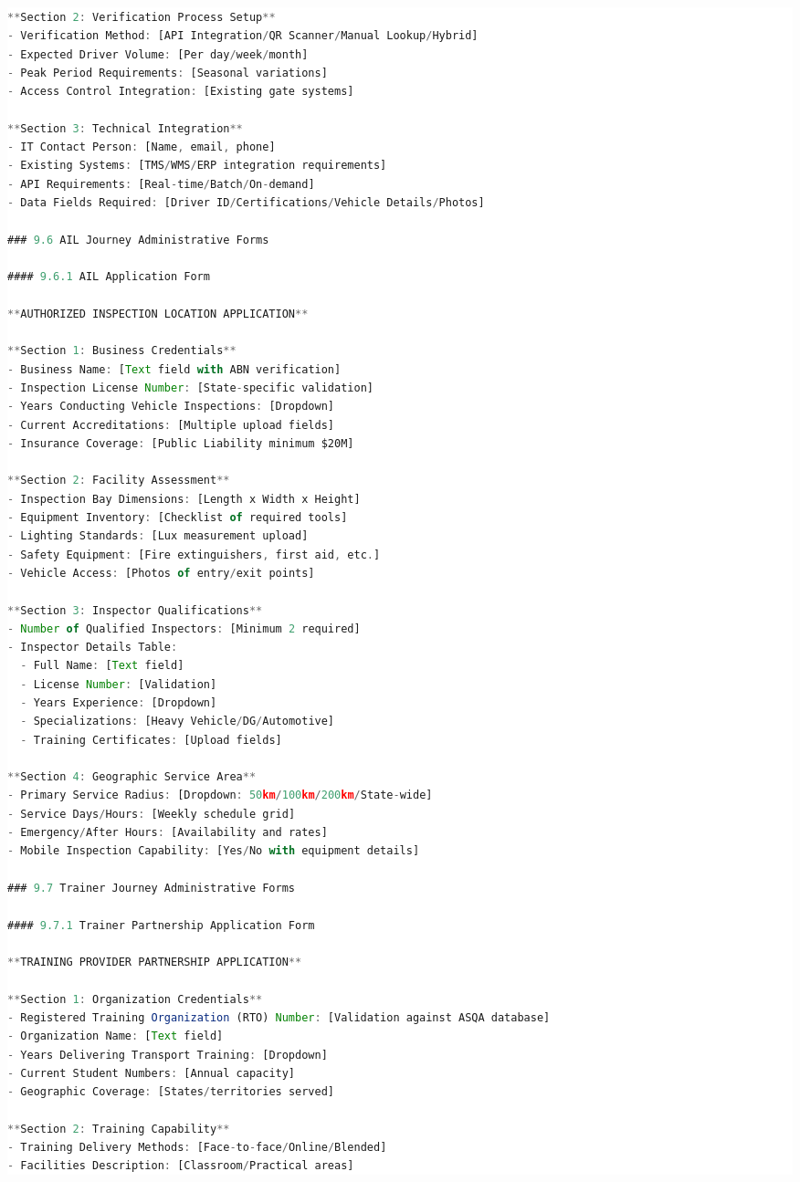 ```javascript
**Section 2: Verification Process Setup**
- Verification Method: [API Integration/QR Scanner/Manual Lookup/Hybrid]
- Expected Driver Volume: [Per day/week/month]
- Peak Period Requirements: [Seasonal variations]
- Access Control Integration: [Existing gate systems]

**Section 3: Technical Integration**
- IT Contact Person: [Name, email, phone]
- Existing Systems: [TMS/WMS/ERP integration requirements]
- API Requirements: [Real-time/Batch/On-demand]
- Data Fields Required: [Driver ID/Certifications/Vehicle Details/Photos]

### 9.6 AIL Journey Administrative Forms

#### 9.6.1 AIL Application Form

**AUTHORIZED INSPECTION LOCATION APPLICATION**

**Section 1: Business Credentials**
- Business Name: [Text field with ABN verification]
- Inspection License Number: [State-specific validation]
- Years Conducting Vehicle Inspections: [Dropdown]
- Current Accreditations: [Multiple upload fields]
- Insurance Coverage: [Public Liability minimum $20M]

**Section 2: Facility Assessment**
- Inspection Bay Dimensions: [Length x Width x Height]
- Equipment Inventory: [Checklist of required tools]
- Lighting Standards: [Lux measurement upload]
- Safety Equipment: [Fire extinguishers, first aid, etc.]
- Vehicle Access: [Photos of entry/exit points]

**Section 3: Inspector Qualifications**
- Number of Qualified Inspectors: [Minimum 2 required]
- Inspector Details Table:
  - Full Name: [Text field]
  - License Number: [Validation]
  - Years Experience: [Dropdown]
  - Specializations: [Heavy Vehicle/DG/Automotive]
  - Training Certificates: [Upload fields]

**Section 4: Geographic Service Area**
- Primary Service Radius: [Dropdown: 50km/100km/200km/State-wide]
- Service Days/Hours: [Weekly schedule grid]
- Emergency/After Hours: [Availability and rates]
- Mobile Inspection Capability: [Yes/No with equipment details]

### 9.7 Trainer Journey Administrative Forms

#### 9.7.1 Trainer Partnership Application Form

**TRAINING PROVIDER PARTNERSHIP APPLICATION**

**Section 1: Organization Credentials**
- Registered Training Organization (RTO) Number: [Validation against ASQA database]
- Organization Name: [Text field]
- Years Delivering Transport Training: [Dropdown]
- Current Student Numbers: [Annual capacity]
- Geographic Coverage: [States/territories served]

**Section 2: Training Capability**
- Training Delivery Methods: [Face-to-face/Online/Blended]
- Facilities Description: [Classroom/Practical areas]
```